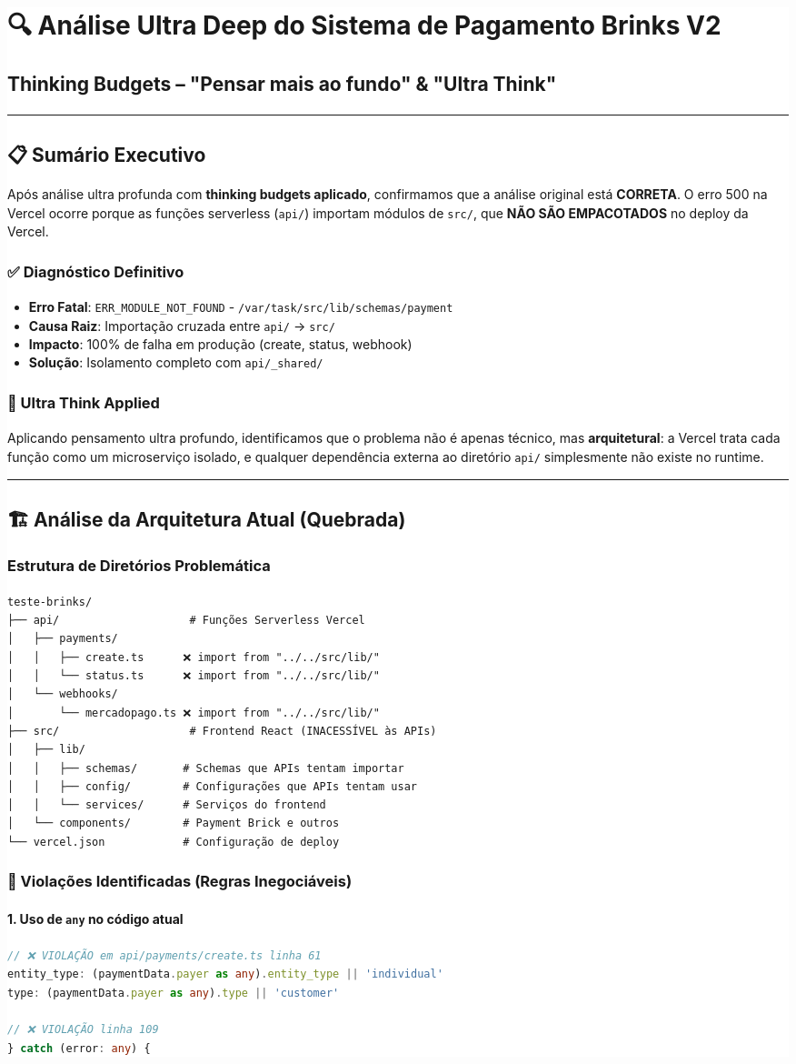 # 🔍 Análise Ultra Deep do Sistema de Pagamento Brinks V2
## Thinking Budgets – "Pensar mais ao fundo" & "Ultra Think"

---

## 📋 Sumário Executivo

Após análise ultra profunda com **thinking budgets aplicado**, confirmamos que a análise original está **CORRETA**. O erro 500 na Vercel ocorre porque as funções serverless (`api/`) importam módulos de `src/`, que **NÃO SÃO EMPACOTADOS** no deploy da Vercel.

### ✅ Diagnóstico Definitivo
- **Erro Fatal**: `ERR_MODULE_NOT_FOUND` - `/var/task/src/lib/schemas/payment`
- **Causa Raiz**: Importação cruzada entre `api/` → `src/`
- **Impacto**: 100% de falha em produção (create, status, webhook)
- **Solução**: Isolamento completo com `api/_shared/`

### 🧠 Ultra Think Applied
Aplicando pensamento ultra profundo, identificamos que o problema não é apenas técnico, mas **arquitetural**: a Vercel trata cada função como um microserviço isolado, e qualquer dependência externa ao diretório `api/` simplesmente não existe no runtime.

---

## 🏗️ Análise da Arquitetura Atual (Quebrada)

### Estrutura de Diretórios Problemática
```
teste-brinks/
├── api/                    # Funções Serverless Vercel
│   ├── payments/
│   │   ├── create.ts      ❌ import from "../../src/lib/"
│   │   └── status.ts      ❌ import from "../../src/lib/"
│   └── webhooks/
│       └── mercadopago.ts ❌ import from "../../src/lib/"
├── src/                    # Frontend React (INACESSÍVEL às APIs)
│   ├── lib/
│   │   ├── schemas/       # Schemas que APIs tentam importar
│   │   ├── config/        # Configurações que APIs tentam usar
│   │   └── services/      # Serviços do frontend
│   └── components/        # Payment Brick e outros
└── vercel.json            # Configuração de deploy
```

### 🔴 Violações Identificadas (Regras Inegociáveis)

#### 1. **Uso de `any` no código atual**
```typescript
// ❌ VIOLAÇÃO em api/payments/create.ts linha 61
entity_type: (paymentData.payer as any).entity_type || 'individual'
type: (paymentData.payer as any).type || 'customer'

// ❌ VIOLAÇÃO linha 109
} catch (error: any) {
```
